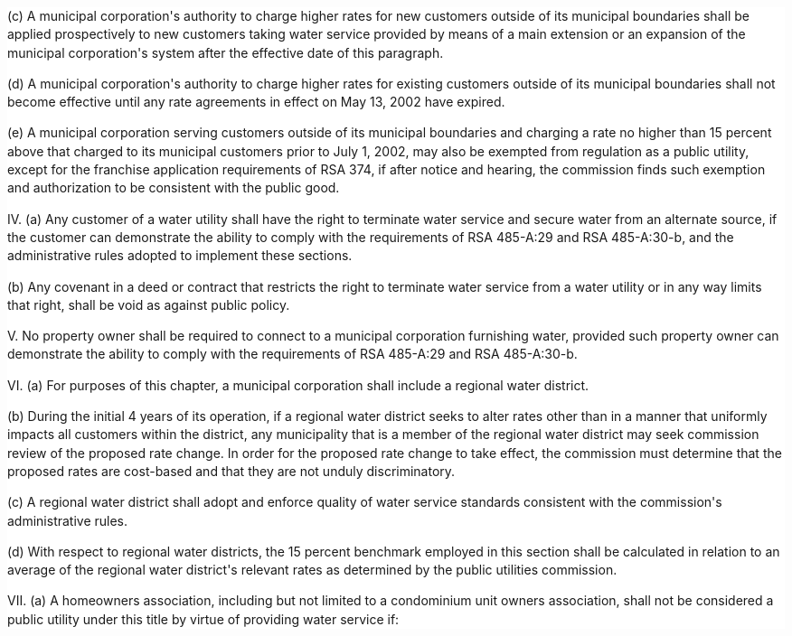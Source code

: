  (c) A municipal corporation's authority to charge higher rates
for new customers outside of its municipal boundaries shall be applied
prospectively to new customers taking water service provided by means of
a main extension or an expansion of the municipal corporation's system
after the effective date of this paragraph.
                                             
 (d) A municipal corporation's authority to charge higher rates
for existing customers outside of its municipal boundaries shall not
become effective until any rate agreements in effect on May 13, 2002
have expired.
                                             
 (e) A municipal corporation serving customers outside of its
municipal boundaries and charging a rate no higher than 15 percent above
that charged to its municipal customers prior to July 1, 2002, may also
be exempted from regulation as a public utility, except for the
franchise application requirements of RSA 374, if after notice and
hearing, the commission finds such exemption and authorization to be
consistent with the public good.
                                             
 IV. (a) Any customer of a water utility shall have the right to
terminate water service and secure water from an alternate source, if
the customer can demonstrate the ability to comply with the requirements
of RSA 485-A:29 and RSA 485-A:30-b, and the administrative rules adopted
to implement these sections.
                                             
 (b) Any covenant in a deed or contract that restricts the right
to terminate water service from a water utility or in any way limits
that right, shall be void as against public policy.
                                             
 V. No property owner shall be required to connect to a municipal
corporation furnishing water, provided such property owner can
demonstrate the ability to comply with the requirements of RSA 485-A:29
and RSA 485-A:30-b.
                                             
 VI. (a) For purposes of this chapter, a municipal corporation shall
include a regional water district.
                                             
 (b) During the initial 4 years of its operation, if a regional
water district seeks to alter rates other than in a manner that
uniformly impacts all customers within the district, any municipality
that is a member of the regional water district may seek commission
review of the proposed rate change. In order for the proposed rate
change to take effect, the commission must determine that the proposed
rates are cost-based and that they are not unduly discriminatory.
                                             
 (c) A regional water district shall adopt and enforce quality of
water service standards consistent with the commission's administrative
rules.
                                             
 (d) With respect to regional water districts, the 15 percent
benchmark employed in this section shall be calculated in relation to an
average of the regional water district's relevant rates as determined by
the public utilities commission.
                                             
 VII. (a) A homeowners association, including but not limited to a
condominium unit owners association, shall not be considered a public
utility under this title by virtue of providing water service if:
                                             